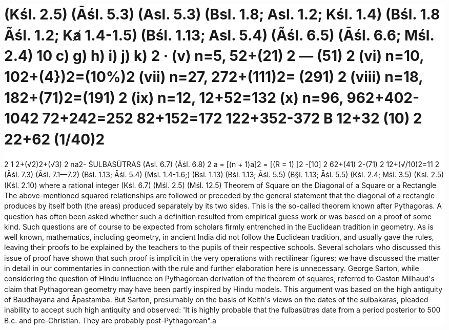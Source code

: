 (Kśl. 2.5)
(Āśl. 5.3)
(Asl. 5.3)
(Bsl. 1.8; Asl. 1.2; Kśl. 1.4)
(Bśl. 1.8 Ãśl. 1.2; Ka̸ 1.4-1.5) (Bśl. 1.13; Asl. 5.4) (Ãśl. 6.5)
(Āśl. 6.6; Mśl. 2.4)
10
c)
g)
h)
i)
j)
k)
2
·
(v) n=5, 52+(21) 2 — (51) 2 (vi) n=10, 102+(4})2=(10%)2 (vii) n=27, 272+(111)2= (291) 2 (viii) n=18, 182+(71)2=(191) 2
(ix) n=12, 12+52=132 (x) n=96, 962+402-1042
72+242=252
82+152=172
122+352-372
B
12+32 (10) 2 22+62 (1/40)2
=
2
1 2+(√2)2+(√3) 2
na2-
ŚULBASŪTRAS
(Asl. 6.7)
(Āśl. 6.8)
2
a
= [(n + 1)a]2 = [(R = 1) ]2 -[10]
2
62+(41) 2-(71) 2
12+(√/10)2=11
2
(Ăśl. 7.3) (Ãśl. 7.1—7.2) (Bśl. 1.13; Āśl. 5.4) (Msl. 1.4-1.6;) (Bsl. 1.13)
(Bśl. 1.13; Ãśl. 5.5)
(B§l. 1.13; Āśl. 5.5)
(Kśl. 2.4; Mśl. 3.5)
(Ksl. 2.5)
(Kśl. 2.10)
where a rational integer
(Kśl. 6.7)
(Mśl. 2.5)
(Mśl. 12.5)
Theorem of Square on the Diagonal of a Square or a Rectangle
The above-mentioned squared relationships are followed or preceded by the general statement that the diagonal of a rectangle produces by itself both (the areas) produced separately by its two sides. This is the so-called theorem known after Pythagoras. A question has often been asked whether such a definition resulted from empirical guess work or was based on a proof of some kind. Such questions are of course to be expected from scholars firmly entrenched in the Euclidean tradition in geometry. As is well known, mathematics, including geometry, in ancient India did not follow the Euclidean tradition, and usually gave the rules, leaving their proofs to be explained by the teachers to the pupils of their respective schools. Several scholars who discussed this issue of proof have shown that such proof is implicit in the very operations with rectilinear figures; we have discussed the matter in detail in our commentaries in connection with the rule and further elaboration here is unnecessary. George Sarton, while considering the question of Hindu influence on Pythagorean derivation of the theorem of squares, referred to Gaston Milhaud's claim that Pythagorean geometry may have been partly inspired by Hindu models. This argument was based on the high antiquity of Baudhayana and Āpastamba. But Sarton, presumably on the basis of Keith's views on the dates of the sulbakāras, pleaded inability to accept such high antiquity and observed: 'It is highly probable that the fulbasūtras date from a period posterior to 500 B.c. and pre-Christian. They are probably post-Pythagorean".a
